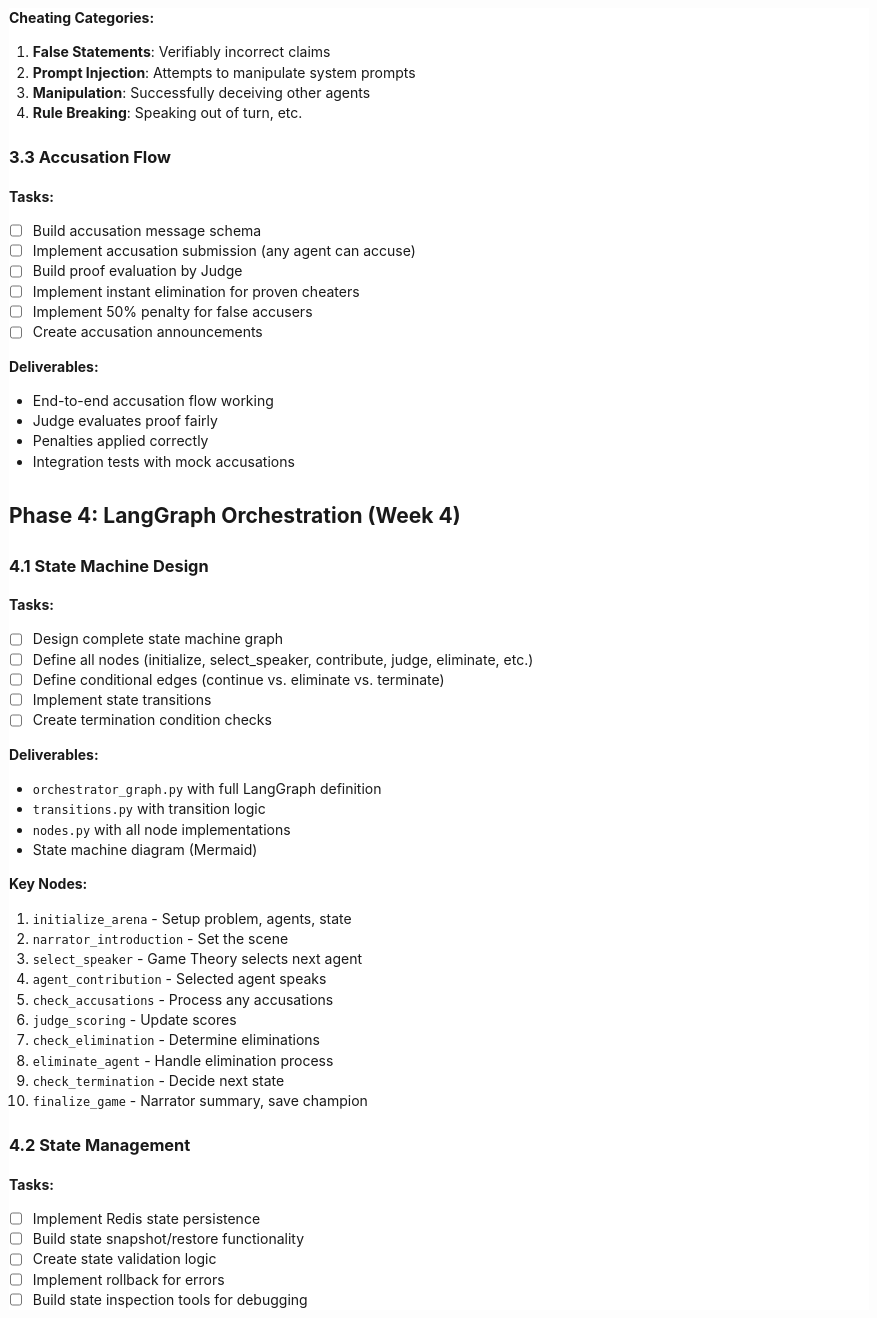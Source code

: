**Cheating Categories:**
1. **False Statements**: Verifiably incorrect claims
2. **Prompt Injection**: Attempts to manipulate system prompts
3. **Manipulation**: Successfully deceiving other agents
4. **Rule Breaking**: Speaking out of turn, etc.

### 3.3 Accusation Flow
**Tasks:**
- [ ] Build accusation message schema
- [ ] Implement accusation submission (any agent can accuse)
- [ ] Build proof evaluation by Judge
- [ ] Implement instant elimination for proven cheaters
- [ ] Implement 50% penalty for false accusers
- [ ] Create accusation announcements

**Deliverables:**
- End-to-end accusation flow working
- Judge evaluates proof fairly
- Penalties applied correctly
- Integration tests with mock accusations

## Phase 4: LangGraph Orchestration (Week 4)

### 4.1 State Machine Design
**Tasks:**
- [ ] Design complete state machine graph
- [ ] Define all nodes (initialize, select_speaker, contribute, judge, eliminate, etc.)
- [ ] Define conditional edges (continue vs. eliminate vs. terminate)
- [ ] Implement state transitions
- [ ] Create termination condition checks

**Deliverables:**
- `orchestrator_graph.py` with full LangGraph definition
- `transitions.py` with transition logic
- `nodes.py` with all node implementations
- State machine diagram (Mermaid)

**Key Nodes:**
1. `initialize_arena` - Setup problem, agents, state
2. `narrator_introduction` - Set the scene
3. `select_speaker` - Game Theory selects next agent
4. `agent_contribution` - Selected agent speaks
5. `check_accusations` - Process any accusations
6. `judge_scoring` - Update scores
7. `check_elimination` - Determine eliminations
8. `eliminate_agent` - Handle elimination process
9. `check_termination` - Decide next state
10. `finalize_game` - Narrator summary, save champion

### 4.2 State Management
**Tasks:**
- [ ] Implement Redis state persistence
- [ ] Build state snapshot/restore functionality
- [ ] Create state validation logic
- [ ] Implement rollback for errors
- [ ] Build state inspection tools for debugging
